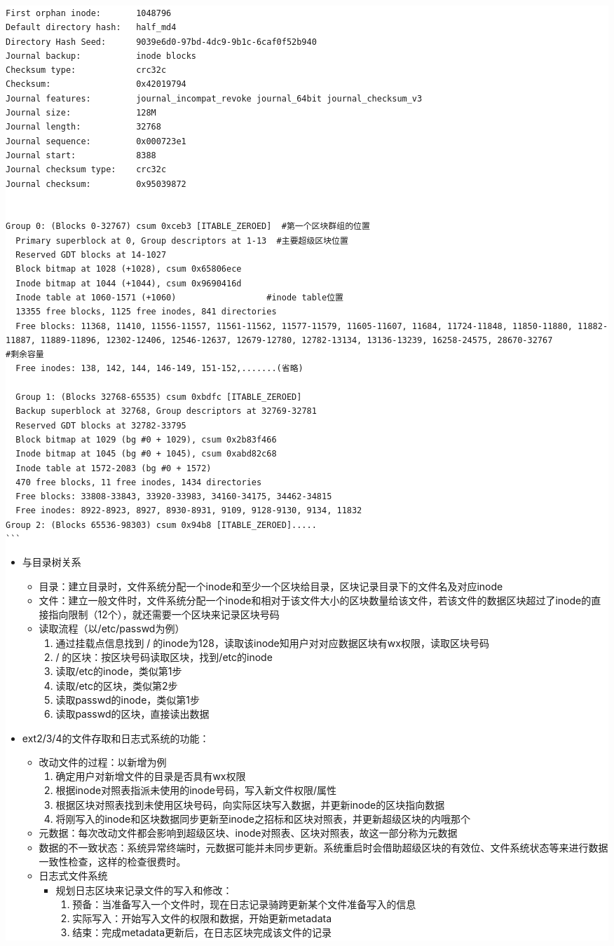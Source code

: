     First orphan inode:       1048796
    Default directory hash:   half_md4
    Directory Hash Seed:      9039e6d0-97bd-4dc9-9b1c-6caf0f52b940
    Journal backup:           inode blocks
    Checksum type:            crc32c
    Checksum:                 0x42019794
    Journal features:         journal_incompat_revoke journal_64bit journal_checksum_v3
    Journal size:             128M
    Journal length:           32768
    Journal sequence:         0x000723e1
    Journal start:            8388
    Journal checksum type:    crc32c
    Journal checksum:         0x95039872
    
    
    Group 0: (Blocks 0-32767) csum 0xceb3 [ITABLE_ZEROED]  #第一个区块群组的位置
      Primary superblock at 0, Group descriptors at 1-13  #主要超级区块位置
      Reserved GDT blocks at 14-1027
      Block bitmap at 1028 (+1028), csum 0x65806ece
      Inode bitmap at 1044 (+1044), csum 0x9690416d
      Inode table at 1060-1571 (+1060)					#inode table位置
      13355 free blocks, 1125 free inodes, 841 directories
      Free blocks: 11368, 11410, 11556-11557, 11561-11562, 11577-11579, 11605-11607, 11684, 11724-11848, 11850-11880, 11882-11887, 11889-11896, 12302-12406, 12546-12637, 12679-12780, 12782-13134, 13136-13239, 16258-24575, 28670-32767			#剩余容量
      Free inodes: 138, 142, 144, 146-149, 151-152,.......(省略)	
      
      Group 1: (Blocks 32768-65535) csum 0xbdfc [ITABLE_ZEROED]
      Backup superblock at 32768, Group descriptors at 32769-32781
      Reserved GDT blocks at 32782-33795
      Block bitmap at 1029 (bg #0 + 1029), csum 0x2b83f466
      Inode bitmap at 1045 (bg #0 + 1045), csum 0xabd82c68
      Inode table at 1572-2083 (bg #0 + 1572)
      470 free blocks, 11 free inodes, 1434 directories
      Free blocks: 33808-33843, 33920-33983, 34160-34175, 34462-34815
      Free inodes: 8922-8923, 8927, 8930-8931, 9109, 9128-9130, 9134, 11832
    Group 2: (Blocks 65536-98303) csum 0x94b8 [ITABLE_ZEROED].....
    ```

  - 与目录树关系

    - 目录：建立目录时，文件系统分配一个inode和至少一个区块给目录，区块记录目录下的文件名及对应inode
    - 文件：建立一般文件时，文件系统分配一个inode和相对于该文件大小的区块数量给该文件，若该文件的数据区块超过了inode的直接指向限制（12个），就还需要一个区块来记录区块号码
    - 读取流程（以/etc/passwd为例）
      1. 通过挂载点信息找到 / 的inode为128，读取该inode知用户对对应数据区块有wx权限，读取区块号码
      2. /  的区块：按区块号码读取区块，找到/etc的inode
      3. 读取/etc的inode，类似第1步
      4. 读取/etc的区块，类似第2步
      5. 读取passwd的inode，类似第1步
      6. 读取passwd的区块，直接读出数据

  - ext2/3/4的文件存取和日志式系统的功能：

    - 改动文件的过程：以新增为例
      1. 确定用户对新增文件的目录是否具有wx权限
      2. 根据inode对照表指派未使用的inode号码，写入新文件权限/属性
      3. 根据区块对照表找到未使用区块号码，向实际区块写入数据，并更新inode的区块指向数据
      4. 将刚写入的inode和区块数据同步更新至inode之招标和区块对照表，并更新超级区块的内哦那个
    - 元数据：每次改动文件都会影响到超级区块、inode对照表、区块对照表，故这一部分称为元数据
    - 数据的不一致状态：系统异常终端时，元数据可能并未同步更新。系统重启时会借助超级区块的有效位、文件系统状态等来进行数据一致性检查，这样的检查很费时。
    - 日志式文件系统
      - 规划日志区块来记录文件的写入和修改：
        1. 预备：当准备写入一个文件时，现在日志记录骑跨更新某个文件准备写入的信息
        2. 实际写入：开始写入文件的权限和数据，开始更新metadata
        3. 结束：完成metadata更新后，在日志区块完成该文件的记录
